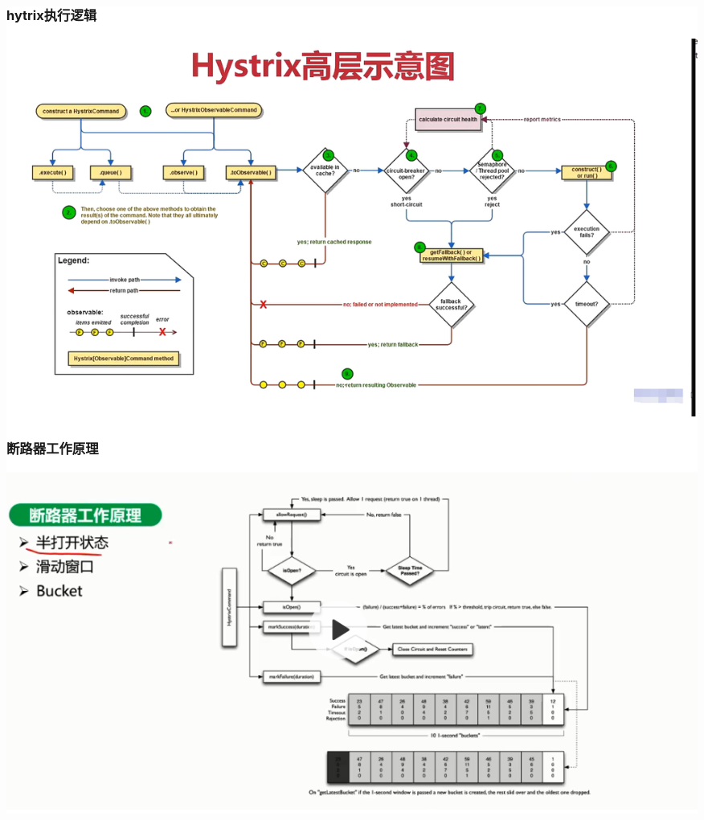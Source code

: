 

### hytrix执行逻辑

![img](NXP7架构师-服务容错.assets/87548-20200430200532732-59546118.png)



### 断路器工作原理

![image-20220310195652176](NXP7架构师-服务容错.assets/image-20220310195652176.png)

